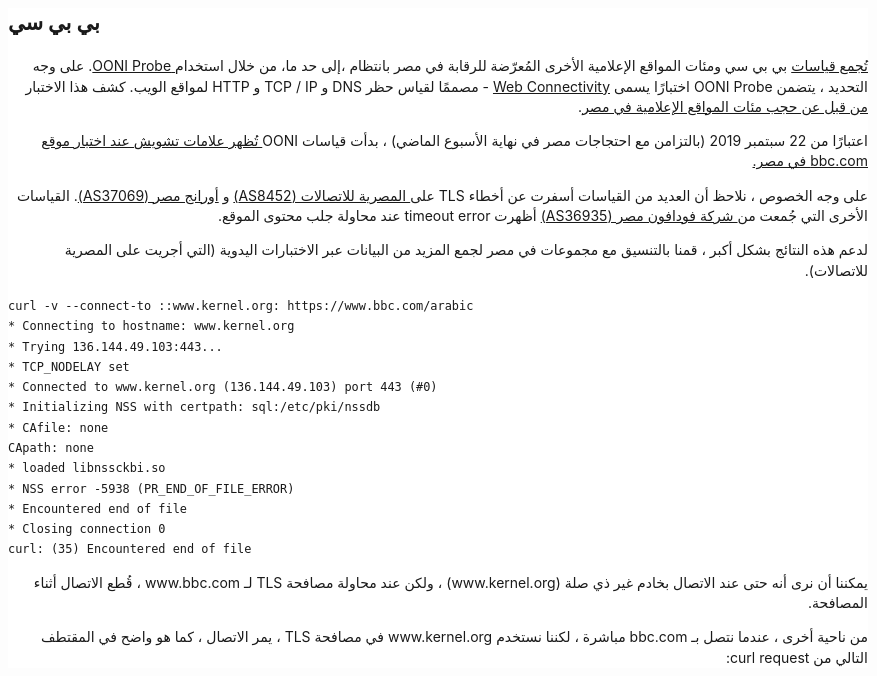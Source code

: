 ## بي بي سي

</p>

<p dir="rtl">  
<a href="https://explorer.ooni.org/search?until=2019-09-26&amp;probe_cc=EG&amp;test_name=web_connectivity">تُجمع قياسات</a> بي بي سي ومئات المواقع الإعلامية الأخرى المُعرّضة للرقابة في مصر بانتظام ،إلى حد ما، من خلال استخدام<a href="https://ooni.io/install/"> OONI Probe</a>. على وجه التحديد ، يتضمن OONI Probe اختبارًا يسمى <a href="https://ooni.io/nettest/web-connectivity/">Web Connectivity</a> - مصممًا لقياس حظر DNS و TCP / IP و HTTP لمواقع الويب. كشف هذا الاختبار <a href="https://ooni.io/documents/Egypt-Internet-Censorship-AFTE-OONI-2018-07.pdf">من قبل عن حجب مئات المواقع الإعلامية في مصر</a>.
</p>

<p dir="rtl">
اعتبارًا من 22 سبتمبر 2019 (بالتزامن مع احتجاجات مصر في نهاية الأسبوع الماضي) ، بدأت قياسات OONI<a href="https://explorer.ooni.org/search?until=2019-09-26&amp;domain=www.bbc.com&amp;probe_cc=EG"> تُظهر علامات تشويش عند اختبار موقع bbc.com في مصر.</a>
</p>
<p dir="rtl">
على وجه الخصوص ، نلاحظ أن العديد من القياسات أسفرت عن أخطاء TLS على<a href="https://explorer.ooni.org/measurement/20190925T123505Z_AS8452_AengvAPQR19gEwSJlbI6QNIr2tgysRD5Apb8nCxXlHtuyHh0aF?input=http%3A%2F%2Fwww.bbc.com%2Fnews"> المصرية للاتصالات (AS8452)</a> و <a href="https://explorer.ooni.org/measurement/20190922T172806Z_AS37069_7bnh3ifWTQXLc1XBrgp9HuqnEW5OplnWMbjQ0I5h8iVZiLdPoc?input=https%3A%2F%2Fwww.bbc.com%2Fnews">أورانج مصر (AS37069)</a>. القياسات الأخرى التي جُمعت من<a href="https://explorer.ooni.org/measurement/20190922T105606Z_AS36935_hRGq3a52FYoCY423rzA0QxLZ5EWfKYcvPBkFf363IoX4u1dvyZ?input=https://www.bbc.com"> شركة فودافون مصر (AS36935)</a> أظهرت timeout error  عند محاولة جلب محتوى الموقع.
</p>
<p dir="rtl">
لدعم هذه النتائج بشكل أكبر ، قمنا بالتنسيق مع مجموعات في مصر لجمع المزيد من البيانات عبر الاختبارات اليدوية (التي أجريت على المصرية للاتصالات).
  
</p>

<p dir="ltr">
  
```
curl -v --connect-to ::www.kernel.org: https://www.bbc.com/arabic
* Connecting to hostname: www.kernel.org
* Trying 136.144.49.103:443...
* TCP_NODELAY set
* Connected to www.kernel.org (136.144.49.103) port 443 (#0)
* Initializing NSS with certpath: sql:/etc/pki/nssdb
* CAfile: none
CApath: none
* loaded libnssckbi.so
* NSS error -5938 (PR_END_OF_FILE_ERROR)
* Encountered end of file
* Closing connection 0
curl: (35) Encountered end of file
```

</p>
<p dir="rtl">
يمكننا أن نرى أنه حتى عند الاتصال بخادم غير ذي صلة (www.kernel.org) ، ولكن عند محاولة مصافحة TLS لـ www.bbc.com ، قُطع الاتصال أثناء المصافحة.
</p>
<p dir="rtl">
من ناحية أخرى ، عندما نتصل بـ bbc.com مباشرة ، لكننا نستخدم www.kernel.org في مصافحة TLS ، يمر الاتصال ، كما هو واضح في المقتطف التالي من curl request:
</p>
<p dir="ltr">

